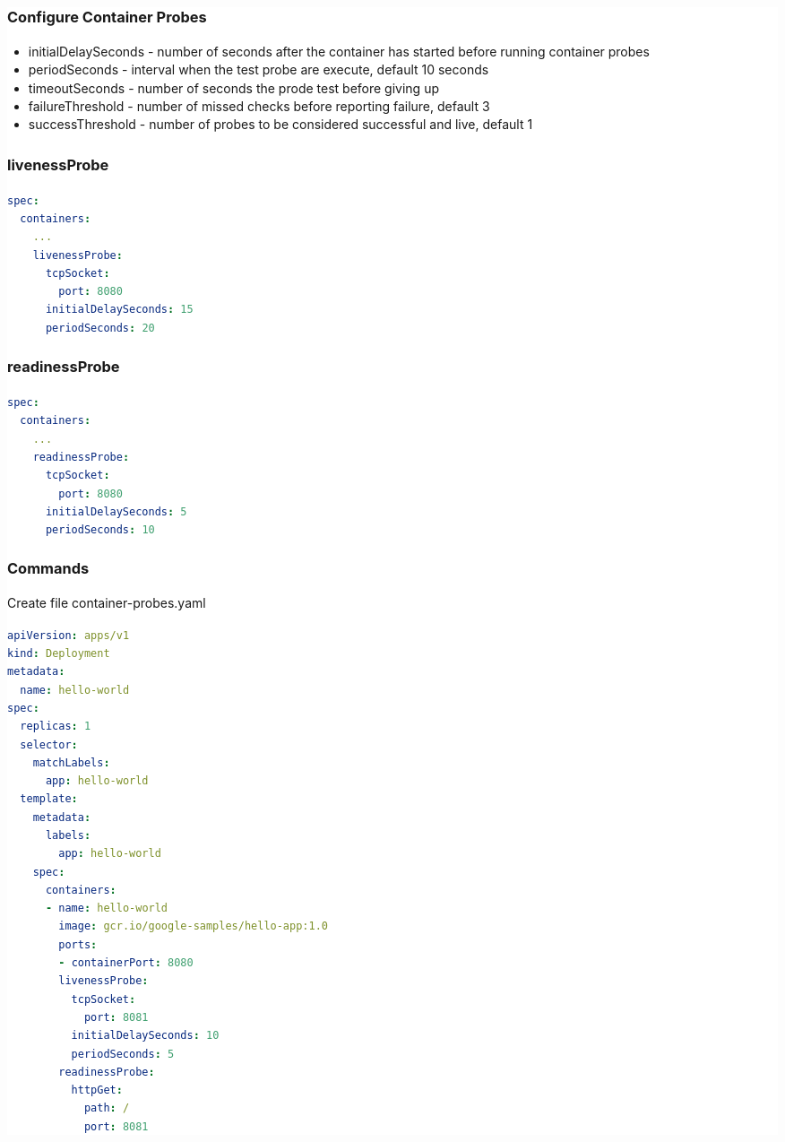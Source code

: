 ### Configure Container Probes

* initialDelaySeconds - number of seconds after the container has started before running container probes
* periodSeconds - interval when the test probe are execute, default 10 seconds
* timeoutSeconds - number of seconds the prode test before giving up
* failureThreshold - number of missed checks before reporting failure, default 3
* successThreshold - number of probes to be considered successful and live, default 1

### livenessProbe
```yaml
spec:
  containers:
    ...
    livenessProbe:
      tcpSocket:
        port: 8080
      initialDelaySeconds: 15
      periodSeconds: 20
```

### readinessProbe
```yaml
spec:
  containers:
    ...
    readinessProbe:
      tcpSocket:
        port: 8080
      initialDelaySeconds: 5
      periodSeconds: 10
```

### Commands
Create file container-probes.yaml
```yaml
apiVersion: apps/v1
kind: Deployment
metadata:
  name: hello-world
spec:
  replicas: 1
  selector:
    matchLabels:
      app: hello-world
  template:
    metadata:
      labels:
        app: hello-world
    spec:
      containers:
      - name: hello-world
        image: gcr.io/google-samples/hello-app:1.0
        ports:
        - containerPort: 8080
        livenessProbe:
          tcpSocket:
            port: 8081
          initialDelaySeconds: 10
          periodSeconds: 5
        readinessProbe:
          httpGet:
            path: /
            port: 8081
```
